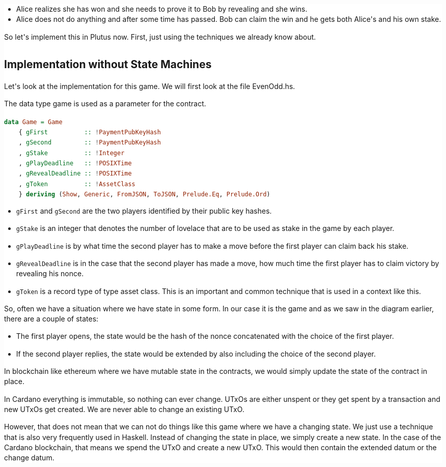 - Alice realizes she has won and she needs to prove it to Bob by revealing and she wins.
- Alice does not do anything and after some time has passed. Bob can claim the win and he gets both Alice's and his own stake.

So let's implement this in Plutus now. First, just using the techniques we already know about.


## Implementation without State Machines



Let's look at the implementation for this game. We will first look at the file EvenOdd.hs.

The data type game is used as a parameter for the contract.


```haskell
data Game = Game
    { gFirst          :: !PaymentPubKeyHash
    , gSecond         :: !PaymentPubKeyHash
    , gStake          :: !Integer
    , gPlayDeadline   :: !POSIXTime
    , gRevealDeadline :: !POSIXTime
    , gToken          :: !AssetClass
    } deriving (Show, Generic, FromJSON, ToJSON, Prelude.Eq, Prelude.Ord)
```

- ```gFirst``` and ```gSecond``` are the two players identified by their public key hashes.

- ```gStake``` is an integer that denotes the number of lovelace that are to be used as stake in the game by each player.

- ```gPlayDeadline``` is by what time the second player has to make a move before the first player can claim back his stake.

-  ```gRevealDeadline``` is in the case that the second player has made a move, how much time the first player has to claim victory by revealing his nonce.

- ```gToken``` is a record type of type asset class. This is an important and common technique that is used in a context like this. 


So, often we have a situation where we have state in some form. In our case it is the game and as we saw in the diagram earlier, there are a couple of states:


- The first player opens, the state would be the hash of the nonce concatenated with the choice of the first player.

- If the second player replies, the state would be extended by also including the choice of the second player.

In blockchain like ethereum where we have mutable state in the contracts, we would simply update the state of the contract in place. 

In Cardano everything is immutable, so nothing can ever change. UTxOs are either unspent or they get spent by a transaction and new UTxOs get created. We are never able to change an existing UTxO. 

However, that does not mean that we can not do things like this game where we have a changing state. We just use a technique that is also very frequently used in Haskell. Instead of changing the state in place, we simply create a new state. In the case of the Cardano blockchain, that means we spend the UTxO and create a new UTxO. This would then contain the extended datum or the change datum.
